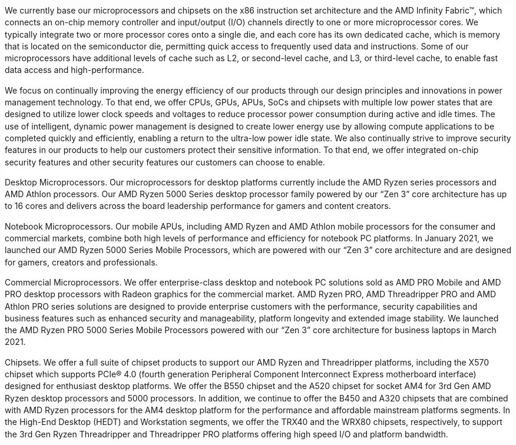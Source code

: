 We currently base our microprocessors and chipsets on the x86 instruction set architecture and the AMD Infinity Fabric™, which connects an on-chip memory
controller and input/output (I/O) channels directly to one or more microprocessor cores. We typically integrate two or more processor cores onto a single die,
and each core has its own dedicated cache, which is memory that is located on the semiconductor die, permitting quick access to frequently used data and
instructions. Some of our microprocessors have additional levels of cache such as L2, or second-level cache, and L3, or third-level cache, to enable fast data
access and high-performance.

We focus on continually improving the energy efficiency of our products through our design principles and innovations in power management technology. To
that end, we offer CPUs, GPUs, APUs, SoCs and chipsets with multiple low power states that are designed to utilize lower clock speeds and voltages to reduce
processor  power  consumption  during  active  and  idle  times.  The  use  of  intelligent,  dynamic  power  management  is  designed  to  create  lower  energy  use  by
allowing compute applications to be completed quickly and efficiently, enabling a return to the ultra-low power idle state. We also continually strive to improve
security features in our products to help our customers protect their sensitive information. To that end, we offer integrated on-chip security features and other
security features our customers can choose to enable.

Desktop Microprocessors. Our microprocessors for desktop platforms currently include the AMD Ryzen series processors and AMD Athlon processors. Our
AMD  Ryzen  5000  Series  desktop  processor  family  powered  by  our  “Zen  3”  core  architecture  has  up  to  16  cores  and  delivers  across  the  board  leadership
performance for gamers and content creators.

Notebook Microprocessors. Our mobile APUs, including AMD Ryzen and AMD Athlon mobile processors for the consumer and commercial markets, combine
both  high  levels  of  performance  and  efficiency  for  notebook  PC  platforms.  In  January  2021,  we  launched  our  AMD  Ryzen  5000  Series  Mobile  Processors,
which are powered with our “Zen 3” core architecture and are designed for gamers, creators and professionals.

Commercial Microprocessors. We offer enterprise-class desktop and notebook PC solutions sold as AMD PRO Mobile and AMD PRO desktop processors
with Radeon graphics for the commercial market. AMD Ryzen PRO, AMD Threadripper PRO and AMD Athlon PRO series solutions are designed to provide
enterprise customers with the performance, security capabilities and business features such as enhanced security and manageability, platform longevity and
extended image stability. We launched the AMD Ryzen PRO 5000 Series Mobile Processors powered with our “Zen 3” core architecture for business laptops in
March 2021.

Chipsets. We offer a full suite of chipset products to support our AMD Ryzen and Threadripper platforms, including the X570 chipset which supports PCIe® 4.0
(fourth generation Peripheral Component Interconnect Express motherboard interface) designed for enthusiast desktop platforms. We offer the B550 chipset
and the A520 chipset for socket AM4 for 3rd Gen AMD Ryzen desktop processors and 5000 processors. In addition, we continue to offer the B450 and A320
chipsets that are combined with AMD Ryzen processors for the AM4 desktop platform for the performance and affordable mainstream platforms segments. In
the  High-End  Desktop  (HEDT)  and  Workstation  segments,  we  offer  the  TRX40  and  the  WRX80  chipsets,  respectively,  to  support  the  3rd  Gen  Ryzen
Threadripper and Threadripper PRO platforms offering high speed I/O and platform bandwidth.

